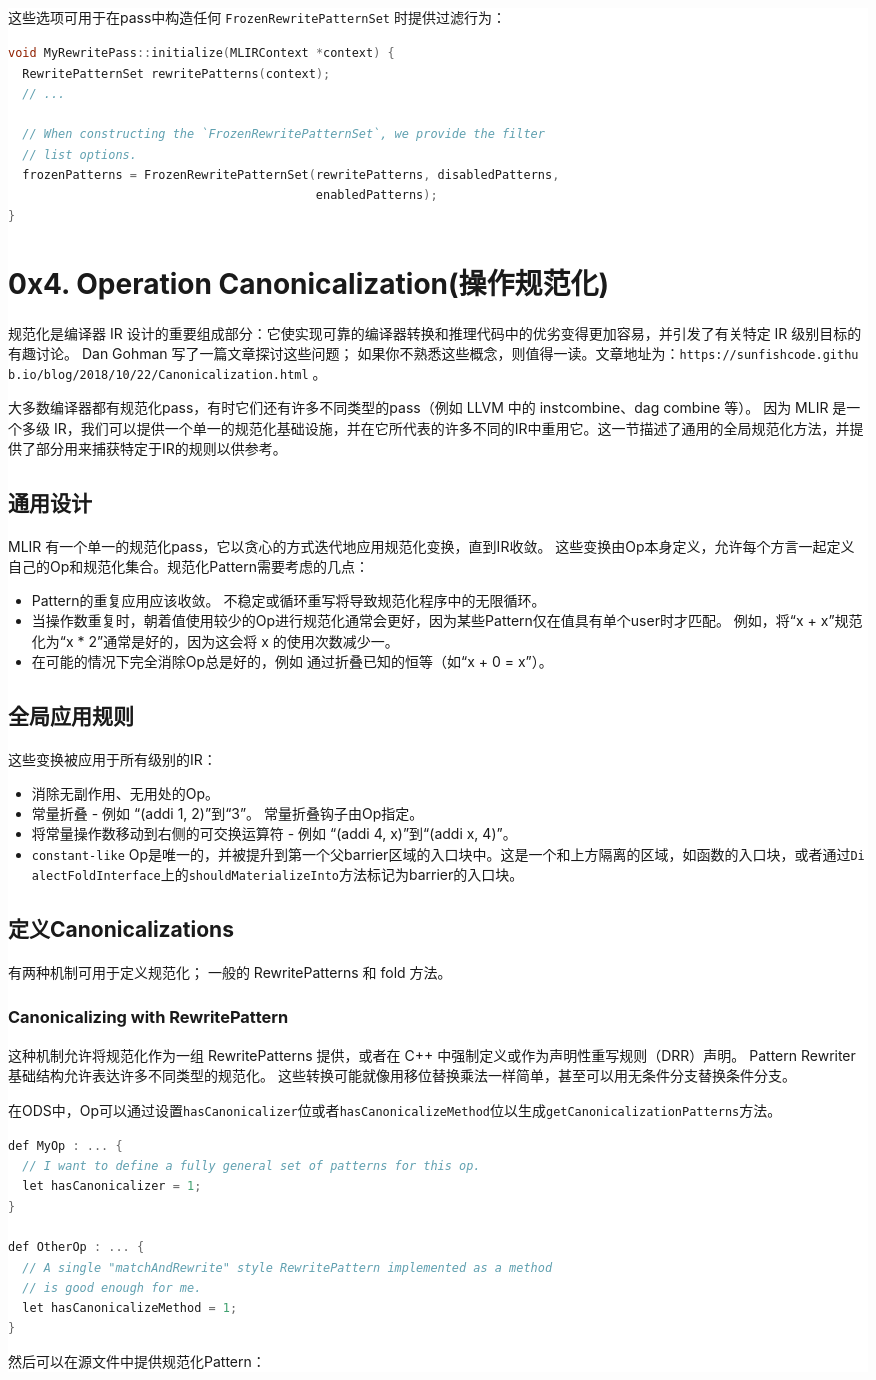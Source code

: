 这些选项可用于在pass中构造任何 `FrozenRewritePatternSet` 时提供过滤行为： 

```cpp
void MyRewritePass::initialize(MLIRContext *context) {
  RewritePatternSet rewritePatterns(context);
  // ...

  // When constructing the `FrozenRewritePatternSet`, we provide the filter
  // list options.
  frozenPatterns = FrozenRewritePatternSet(rewritePatterns, disabledPatterns,
                                           enabledPatterns);
}
```


# 0x4. Operation Canonicalization(操作规范化)
规范化是编译器 IR 设计的重要组成部分：它使实现可靠的编译器转换和推理代码中的优劣变得更加容易，并引发了有关特定 IR 级别目标的有趣讨论。 Dan Gohman 写了一篇文章探讨这些问题； 如果你不熟悉这些概念，则值得一读。文章地址为：`https://sunfishcode.github.io/blog/2018/10/22/Canonicalization.html` 。

 大多数编译器都有规范化pass，有时它们还有许多不同类型的pass（例如 LLVM 中的 instcombine、dag combine 等）。 因为 MLIR 是一个多级 IR，我们可以提供一个单一的规范化基础设施，并在它所代表的许多不同的IR中重用它。这一节描述了通用的全局规范化方法，并提供了部分用来捕获特定于IR的规则以供参考。 

## 通用设计
MLIR 有一个单一的规范化pass，它以贪心的方式迭代地应用规范化变换，直到IR收敛。 这些变换由Op本身定义，允许每个方言一起定义自己的Op和规范化集合。规范化Pattern需要考虑的几点：
- Pattern的重复应用应该收敛。 不稳定或循环重写将导致规范化程序中的无限循环。 
- 当操作数重复时，朝着值使用较少的Op进行规范化通常会更好，因为某些Pattern仅在值具有单个user时才匹配。 例如，将“x + x”规范化为“x * 2”通常是好的，因为这会将 x 的使用次数减少一。 
- 在可能的情况下完全消除Op总是好的，例如 通过折叠已知的恒等（如“x + 0 = x”）。 

## 全局应用规则
这些变换被应用于所有级别的IR：
-  消除无副作用、无用处的Op。
-  常量折叠 - 例如 “(addi 1, 2)”到“3”。 常量折叠钩子由Op指定。
-  将常量操作数移动到右侧的可交换运算符 - 例如 “(addi 4, x)”到“(addi x, 4)”。 
- `constant-like` Op是唯一的，并被提升到第一个父barrier区域的入口块中。这是一个和上方隔离的区域，如函数的入口块，或者通过`DialectFoldInterface`上的`shouldMaterializeInto`方法标记为barrier的入口块。


## 定义Canonicalizations
有两种机制可用于定义规范化； 一般的 RewritePatterns 和 fold 方法。 
### Canonicalizing with RewritePattern
这种机制允许将规范化作为一组 RewritePatterns 提供，或者在 C++ 中强制定义或作为声明性重写规则（DRR）声明。 Pattern Rewriter基础结构允许表达许多不同类型的规范化。 这些转换可能就像用移位替换乘法一样简单，甚至可以用无条件分支替换条件分支。 

在ODS中，Op可以通过设置`hasCanonicalizer`位或者`hasCanonicalizeMethod`位以生成`getCanonicalizationPatterns`方法。

```cpp
def MyOp : ... {
  // I want to define a fully general set of patterns for this op.
  let hasCanonicalizer = 1;
}

def OtherOp : ... {
  // A single "matchAndRewrite" style RewritePattern implemented as a method
  // is good enough for me.
  let hasCanonicalizeMethod = 1;
}
```
然后可以在源文件中提供规范化Pattern：
